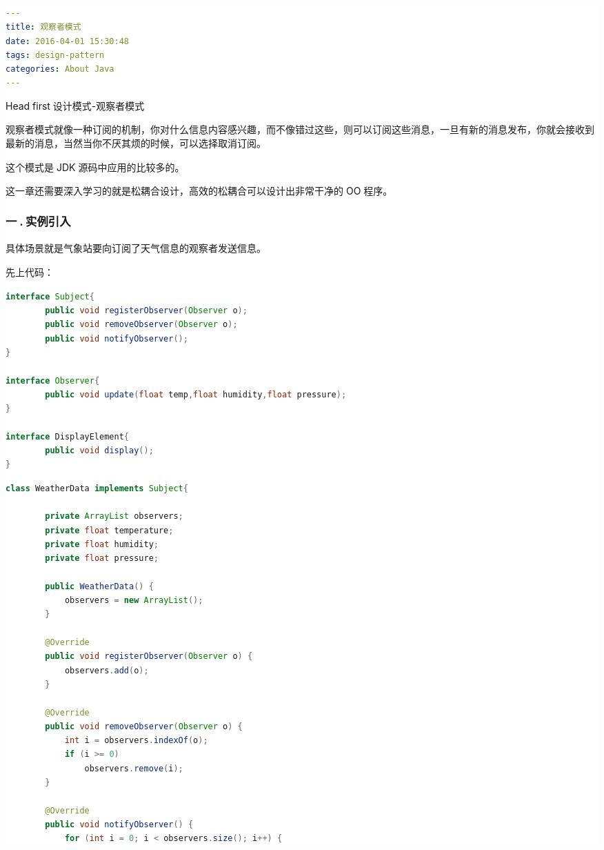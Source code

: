 ```yaml
---
title: 观察者模式
date: 2016-04-01 15:30:48
tags: design-pattern
categories: About Java
---
```


Head first 设计模式-观察者模式

观察者模式就像一种订阅的机制，你对什么信息内容感兴趣，而不像错过这些，则可以订阅这些消息，一旦有新的消息发布，你就会接收到最新的消息，当然当你不厌其烦的时候，可以选择取消订阅。

这个模式是 JDK 源码中应用的比较多的。

这一章还需要深入学习的就是松耦合设计，高效的松耦合可以设计出非常干净的 OO 程序。



### 一 . 实例引入 

具体场景就是气象站要向订阅了天气信息的观察者发送信息。

先上代码：

``` java
interface Subject{
	    public void registerObserver(Observer o);
	    public void removeObserver(Observer o);
	    public void notifyObserver();
}

interface Observer{
	    public void update(float temp,float humidity,float pressure);
}

interface DisplayElement{
	    public void display();
}	
````

``` java
class WeatherData implements Subject{
   
	    private ArrayList observers;
	    private float temperature;
	    private float humidity;
	    private float pressure;

	    public WeatherData() {
	        observers = new ArrayList();
	    }

	    @Override
	    public void registerObserver(Observer o) {
	        observers.add(o);
	    }

	    @Override
	    public void removeObserver(Observer o) {
	        int i = observers.indexOf(o);
	        if (i >= 0)
	            observers.remove(i);            
	    }

	    @Override
	    public void notifyObserver() {
	        for (int i = 0; i < observers.size(); i++) {
```